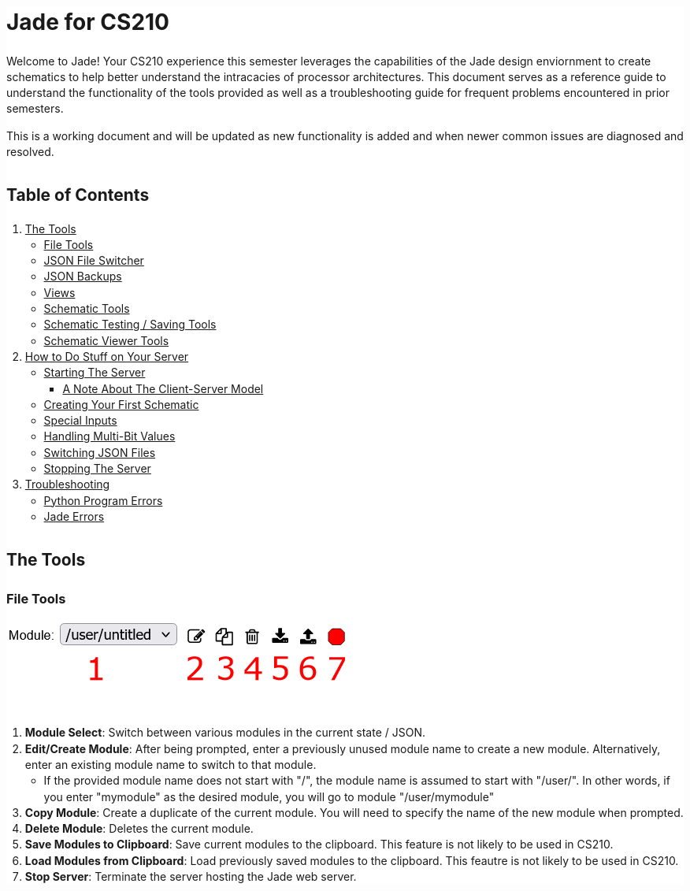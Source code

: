 Jade for CS210 
=====

Welcome to Jade! Your CS210 experience this semester leverages the capabilities of the Jade design enviornment to create schematics to help better understand the intracacies of processor architectures. This document serves as a reference guide to understand the functionality of the tools provided as well as a troubleshooting guide for frequent problems encountered in prior semesters.

This is a working document and will be updated as new functionality is added and when newer common issues are diagnosed and resolved.

## Table of Contents

1. [The Tools](#The-Tools)
   - [File Tools](#file-tools)
   - [JSON File Switcher](#json-file-switcher)
   - [JSON Backups](#json-backups)
   - [Views](#views)
   - [Schematic Tools](#schematic-tools)
   - [Schematic Testing / Saving Tools](#schematic-testing--saving-tools)
   - [Schematic Viewer Tools](#schematic-viewer-tools)
2. [How to Do Stuff on Your Server](#how-to-do-stuff-on-your-server)
   - [Starting The Server](#starting-the-server)
      - [A Note About The Client-Server Model](#a-note-about-the-client-server-model)
   - [Creating Your First Schematic](#creating-your-first-schematic)
   - [Special Inputs](#special-inputs)
   - [Handling Multi-Bit Values](#handling-multi-bit-values)
   - [Switching JSON Files](#switching-json-files)
   - [Stopping The Server](#stopping-the-server)
3. [Troubleshooting](#troubleshooting)
   - [Python Program Errors](#python-program-errors)
   - [Jade Errors](#jade-errors)

## The Tools
### File Tools
![File Tools](./internal/howto_imgs/filetools.png)
1. **Module Select**: Switch between various modules in the current state / JSON.
2. **Edit/Create Module**: After being prompted, enter a previously unused module name to create a new module. Alternatively, enter an existing module name to switch to that module. 
   - If the provided module name does not start with "/", the module name is assumed to start with "/user/". In other words, if you enter "mymodule" as the desired module, you will go to module "/user/mymodule"
3. **Copy Module**: Create a duplicate of the current module. You will need to specify the name of the new module when prompted.
4. **Delete Module**: Deletes the current module.
5. **Save Modules to Clipboard**: Save current modules to the clipboard. This feature is not likely to be used in CS210.
6. **Load Modules from Clipboard**: Load previously saved modules to the clipboard. This feautre is not likely to be used in CS210.
7. **Stop Server**: Terminate the server hosting the Jade web server.

